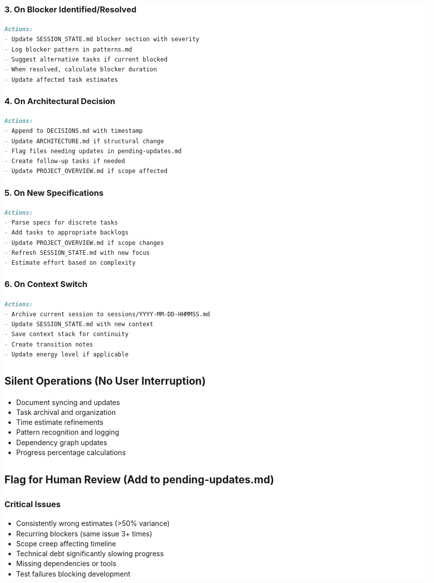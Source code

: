 ### 3. On Blocker Identified/Resolved
```markdown
Actions:
- Update SESSION_STATE.md blocker section with severity
- Log blocker pattern in patterns.md
- Suggest alternative tasks if current blocked
- When resolved, calculate blocker duration
- Update affected task estimates
```

### 4. On Architectural Decision
```markdown
Actions:
- Append to DECISIONS.md with timestamp
- Update ARCHITECTURE.md if structural change
- Flag files needing updates in pending-updates.md
- Create follow-up tasks if needed
- Update PROJECT_OVERVIEW.md if scope affected
```

### 5. On New Specifications
```markdown
Actions:
- Parse specs for discrete tasks
- Add tasks to appropriate backlogs
- Update PROJECT_OVERVIEW.md if scope changes
- Refresh SESSION_STATE.md with new focus
- Estimate effort based on complexity
```

### 6. On Context Switch
```markdown
Actions:
- Archive current session to sessions/YYYY-MM-DD-HHMMSS.md
- Update SESSION_STATE.md with new context
- Save context stack for continuity
- Create transition notes
- Update energy level if applicable
```

## Silent Operations (No User Interruption)
- Document syncing and updates
- Task archival and organization
- Time estimate refinements
- Pattern recognition and logging
- Dependency graph updates
- Progress percentage calculations

## Flag for Human Review (Add to pending-updates.md)
### Critical Issues
- Consistently wrong estimates (>50% variance)
- Recurring blockers (same issue 3+ times)
- Scope creep affecting timeline
- Technical debt significantly slowing progress
- Missing dependencies or tools
- Test failures blocking development
